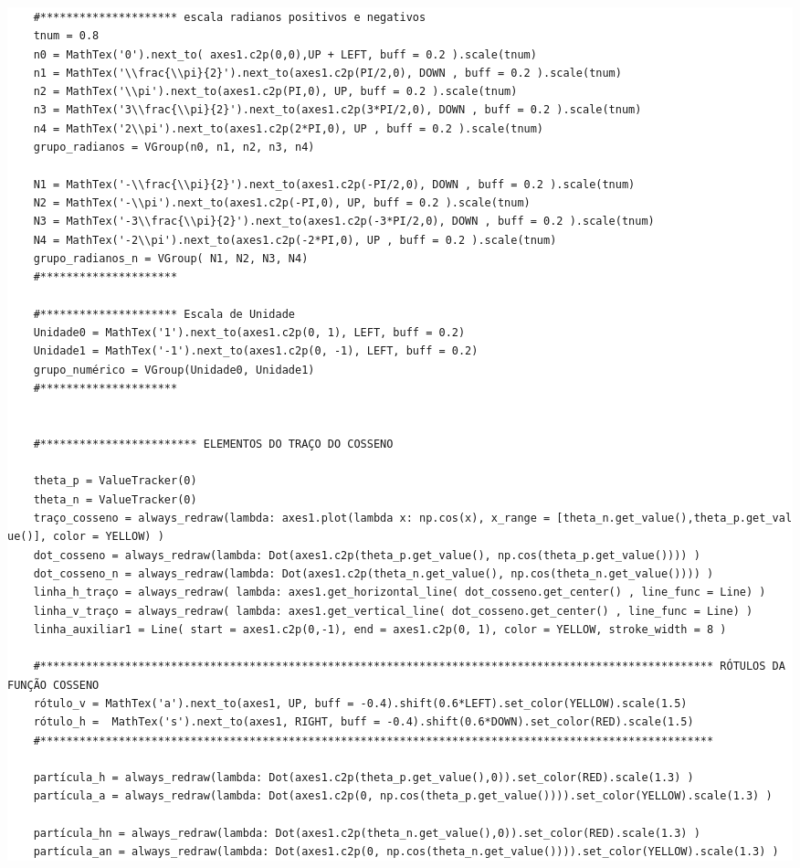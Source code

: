         #********************* escala radianos positivos e negativos
        tnum = 0.8
        n0 = MathTex('0').next_to( axes1.c2p(0,0),UP + LEFT, buff = 0.2 ).scale(tnum)
        n1 = MathTex('\\frac{\\pi}{2}').next_to(axes1.c2p(PI/2,0), DOWN , buff = 0.2 ).scale(tnum)
        n2 = MathTex('\\pi').next_to(axes1.c2p(PI,0), UP, buff = 0.2 ).scale(tnum)
        n3 = MathTex('3\\frac{\\pi}{2}').next_to(axes1.c2p(3*PI/2,0), DOWN , buff = 0.2 ).scale(tnum)
        n4 = MathTex('2\\pi').next_to(axes1.c2p(2*PI,0), UP , buff = 0.2 ).scale(tnum)
        grupo_radianos = VGroup(n0, n1, n2, n3, n4)

        N1 = MathTex('-\\frac{\\pi}{2}').next_to(axes1.c2p(-PI/2,0), DOWN , buff = 0.2 ).scale(tnum)
        N2 = MathTex('-\\pi').next_to(axes1.c2p(-PI,0), UP, buff = 0.2 ).scale(tnum)
        N3 = MathTex('-3\\frac{\\pi}{2}').next_to(axes1.c2p(-3*PI/2,0), DOWN , buff = 0.2 ).scale(tnum)
        N4 = MathTex('-2\\pi').next_to(axes1.c2p(-2*PI,0), UP , buff = 0.2 ).scale(tnum)
        grupo_radianos_n = VGroup( N1, N2, N3, N4)
        #*********************

        #********************* Escala de Unidade
        Unidade0 = MathTex('1').next_to(axes1.c2p(0, 1), LEFT, buff = 0.2)
        Unidade1 = MathTex('-1').next_to(axes1.c2p(0, -1), LEFT, buff = 0.2)
        grupo_numérico = VGroup(Unidade0, Unidade1)
        #*********************


        #************************ ELEMENTOS DO TRAÇO DO COSSENO

        theta_p = ValueTracker(0)
        theta_n = ValueTracker(0)
        traço_cosseno = always_redraw(lambda: axes1.plot(lambda x: np.cos(x), x_range = [theta_n.get_value(),theta_p.get_value()], color = YELLOW) )
        dot_cosseno = always_redraw(lambda: Dot(axes1.c2p(theta_p.get_value(), np.cos(theta_p.get_value()))) )
        dot_cosseno_n = always_redraw(lambda: Dot(axes1.c2p(theta_n.get_value(), np.cos(theta_n.get_value()))) )
        linha_h_traço = always_redraw( lambda: axes1.get_horizontal_line( dot_cosseno.get_center() , line_func = Line) )
        linha_v_traço = always_redraw( lambda: axes1.get_vertical_line( dot_cosseno.get_center() , line_func = Line) )
        linha_auxiliar1 = Line( start = axes1.c2p(0,-1), end = axes1.c2p(0, 1), color = YELLOW, stroke_width = 8 )

        #******************************************************************************************************* RÓTULOS DA FUNÇÃO COSSENO
        rótulo_v = MathTex('a').next_to(axes1, UP, buff = -0.4).shift(0.6*LEFT).set_color(YELLOW).scale(1.5)
        rótulo_h =  MathTex('s').next_to(axes1, RIGHT, buff = -0.4).shift(0.6*DOWN).set_color(RED).scale(1.5)
        #*******************************************************************************************************

        partícula_h = always_redraw(lambda: Dot(axes1.c2p(theta_p.get_value(),0)).set_color(RED).scale(1.3) )
        partícula_a = always_redraw(lambda: Dot(axes1.c2p(0, np.cos(theta_p.get_value()))).set_color(YELLOW).scale(1.3) )

        partícula_hn = always_redraw(lambda: Dot(axes1.c2p(theta_n.get_value(),0)).set_color(RED).scale(1.3) )
        partícula_an = always_redraw(lambda: Dot(axes1.c2p(0, np.cos(theta_n.get_value()))).set_color(YELLOW).scale(1.3) )

